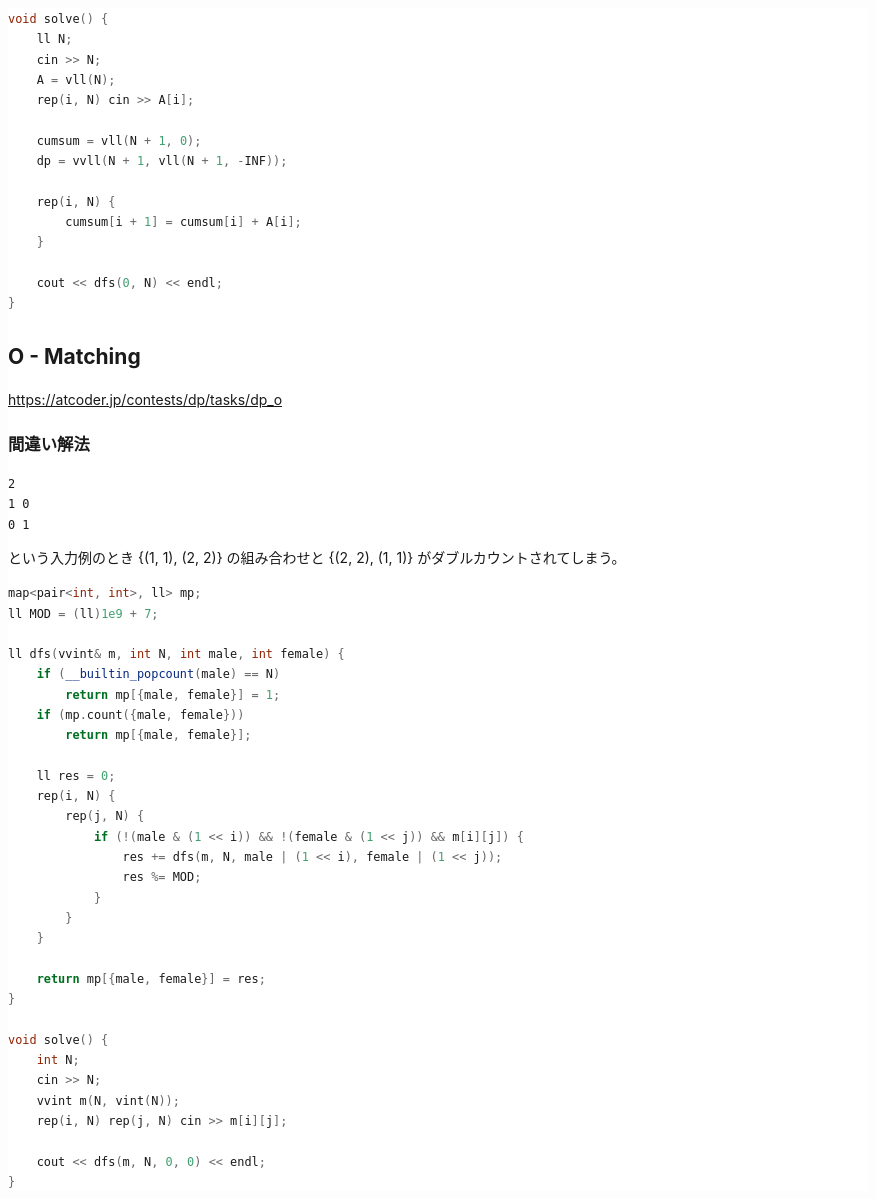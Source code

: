 ```cpp
void solve() {
    ll N;
    cin >> N;
    A = vll(N);
    rep(i, N) cin >> A[i];

    cumsum = vll(N + 1, 0);
    dp = vvll(N + 1, vll(N + 1, -INF));

    rep(i, N) {
        cumsum[i + 1] = cumsum[i] + A[i];
    }

    cout << dfs(0, N) << endl;
}
```

## O - Matching

<https://atcoder.jp/contests/dp/tasks/dp_o>

### 間違い解法

```
2
1 0
0 1
```

という入力例のとき {(1, 1), (2, 2)} の組み合わせと {(2, 2), (1, 1)} がダブルカウントされてしまう。

```cpp
map<pair<int, int>, ll> mp;
ll MOD = (ll)1e9 + 7;

ll dfs(vvint& m, int N, int male, int female) {
    if (__builtin_popcount(male) == N)
        return mp[{male, female}] = 1;
    if (mp.count({male, female}))
        return mp[{male, female}];

    ll res = 0;
    rep(i, N) {
        rep(j, N) {
            if (!(male & (1 << i)) && !(female & (1 << j)) && m[i][j]) {
                res += dfs(m, N, male | (1 << i), female | (1 << j));
                res %= MOD;
            }
        }
    }

    return mp[{male, female}] = res;
}

void solve() {
    int N;
    cin >> N;
    vvint m(N, vint(N));
    rep(i, N) rep(j, N) cin >> m[i][j];

    cout << dfs(m, N, 0, 0) << endl;
}
```
